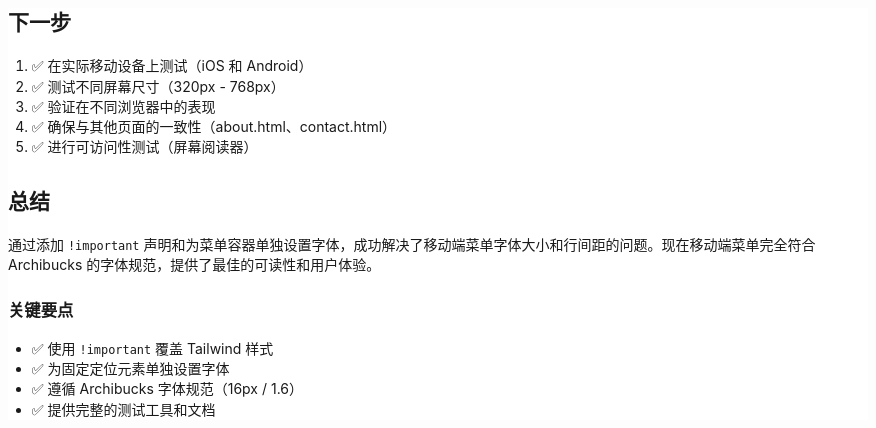 ## 下一步

1. ✅ 在实际移动设备上测试（iOS 和 Android）
2. ✅ 测试不同屏幕尺寸（320px - 768px）
3. ✅ 验证在不同浏览器中的表现
4. ✅ 确保与其他页面的一致性（about.html、contact.html）
5. ✅ 进行可访问性测试（屏幕阅读器）

## 总结

通过添加 `!important` 声明和为菜单容器单独设置字体，成功解决了移动端菜单字体大小和行间距的问题。现在移动端菜单完全符合 Archibucks 的字体规范，提供了最佳的可读性和用户体验。

### 关键要点
- ✅ 使用 `!important` 覆盖 Tailwind 样式
- ✅ 为固定定位元素单独设置字体
- ✅ 遵循 Archibucks 字体规范（16px / 1.6）
- ✅ 提供完整的测试工具和文档
